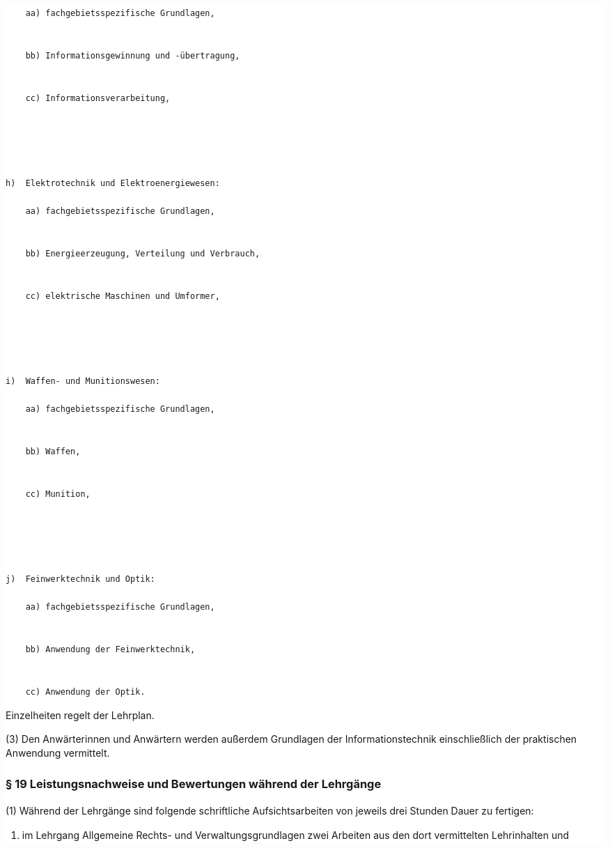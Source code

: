         aa) fachgebietsspezifische Grundlagen,


        bb) Informationsgewinnung und -übertragung,


        cc) Informationsverarbeitung,





    h)  Elektrotechnik und Elektroenergiewesen:

        aa) fachgebietsspezifische Grundlagen,


        bb) Energieerzeugung, Verteilung und Verbrauch,


        cc) elektrische Maschinen und Umformer,





    i)  Waffen- und Munitionswesen:

        aa) fachgebietsspezifische Grundlagen,


        bb) Waffen,


        cc) Munition,





    j)  Feinwerktechnik und Optik:

        aa) fachgebietsspezifische Grundlagen,


        bb) Anwendung der Feinwerktechnik,


        cc) Anwendung der Optik.









Einzelheiten regelt der Lehrplan.

(3) Den Anwärterinnen und Anwärtern werden außerdem Grundlagen der
Informationstechnik einschließlich der praktischen Anwendung
vermittelt.

### § 19 Leistungsnachweise und Bewertungen während der Lehrgänge

(1) Während der Lehrgänge sind folgende schriftliche Aufsichtsarbeiten
von jeweils drei Stunden Dauer zu fertigen:

1.  im Lehrgang Allgemeine Rechts- und Verwaltungsgrundlagen zwei Arbeiten
    aus den dort vermittelten Lehrinhalten und
